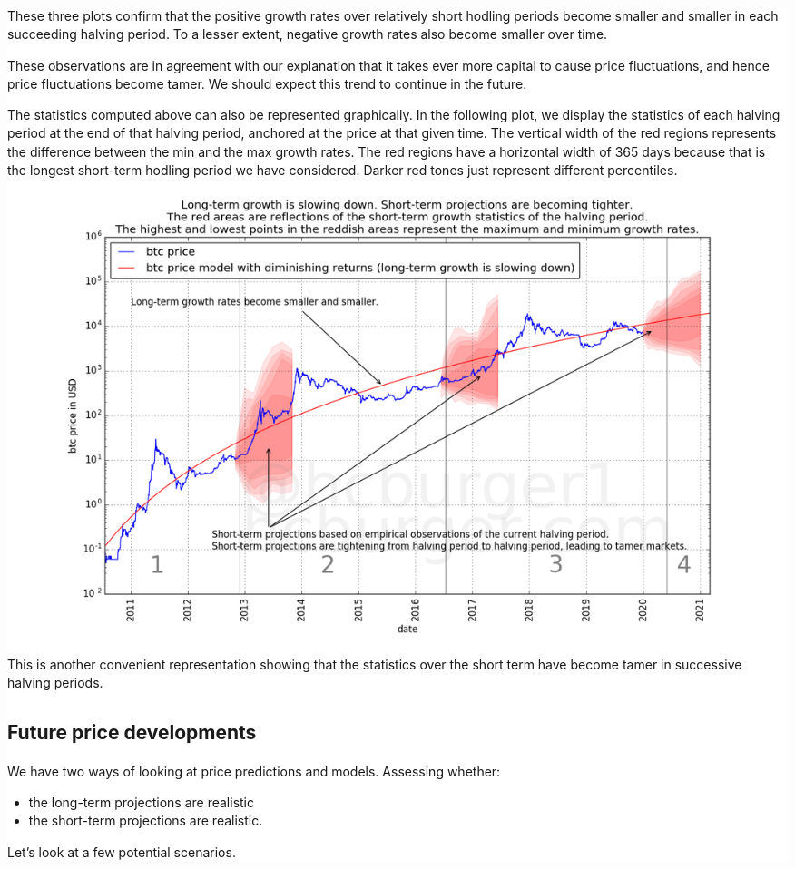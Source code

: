 These three plots confirm that the positive growth rates over relatively short hodling periods become smaller and smaller in each succeeding halving period. To a lesser extent, negative growth rates also become smaller over time.

These observations are in agreement with our explanation that it takes ever more capital to cause price fluctuations, and hence price fluctuations become tamer. We should expect this trend to continue in the future.

The statistics computed above can also be represented graphically. In the following plot, we display the statistics of each halving period at the end of that halving period, anchored at the price at that given time. The vertical width of the red regions represents the difference between the min and the max growth rates. The red regions have a horizontal width of 365 days because that is the longest short-term hodling period we have considered. Darker red tones just represent different percentiles.

![Long-term growth is slowing down. Short-term growth rates are also becoming smaller.](/assets/images/2020/m1/h23.png)

This is another convenient representation showing that the statistics over the short term have become tamer in successive halving periods.

## Future price developments

We have two ways of looking at price predictions and models. Assessing whether:

*   the long-term projections are realistic
*   the short-term projections are realistic.

Let’s look at a few potential scenarios.
